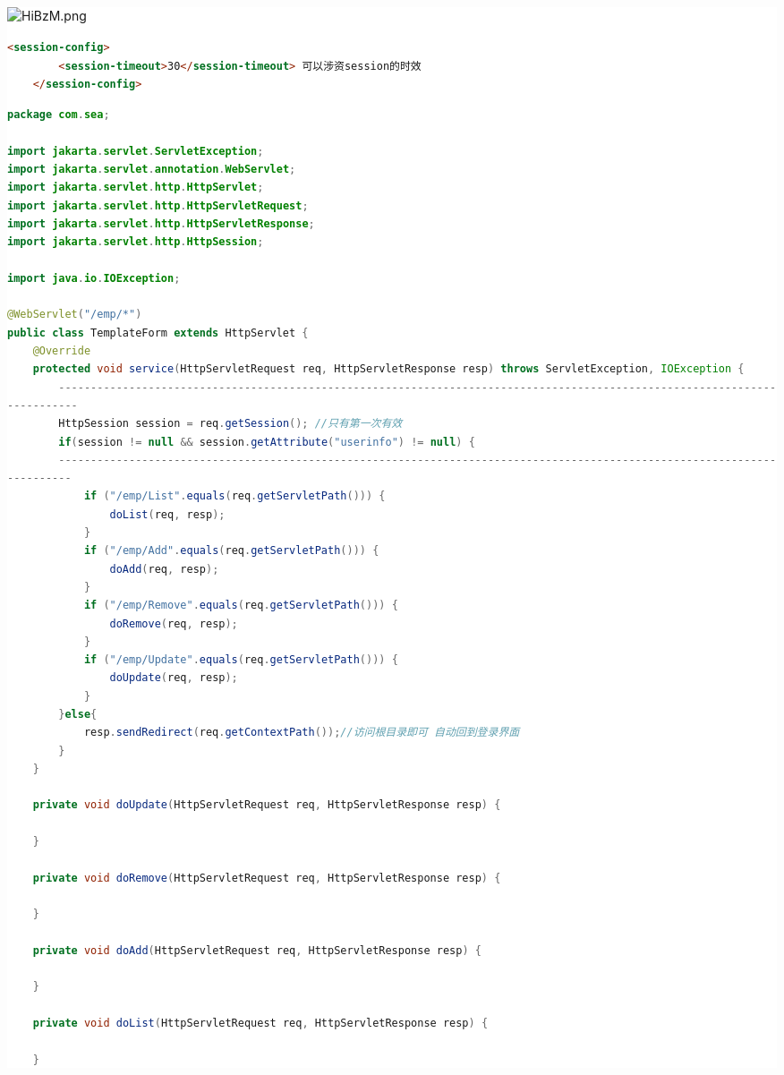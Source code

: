 
![HiBzM.png](https://s1.328888.xyz/2022/05/10/HiBzM.png)

```html
<session-config>
        <session-timeout>30</session-timeout> 可以涉资session的时效
    </session-config>
```

```java
package com.sea;

import jakarta.servlet.ServletException;
import jakarta.servlet.annotation.WebServlet;
import jakarta.servlet.http.HttpServlet;
import jakarta.servlet.http.HttpServletRequest;
import jakarta.servlet.http.HttpServletResponse;
import jakarta.servlet.http.HttpSession;

import java.io.IOException;

@WebServlet("/emp/*")
public class TemplateForm extends HttpServlet {
    @Override
    protected void service(HttpServletRequest req, HttpServletResponse resp) throws ServletException, IOException {
        ---------------------------------------------------------------------------------------------------------------------------
        HttpSession session = req.getSession(); //只有第一次有效
        if(session != null && session.getAttribute("userinfo") != null) {
        --------------------------------------------------------------------------------------------------------------------------
            if ("/emp/List".equals(req.getServletPath())) {
                doList(req, resp);
            }
            if ("/emp/Add".equals(req.getServletPath())) {
                doAdd(req, resp);
            }
            if ("/emp/Remove".equals(req.getServletPath())) {
                doRemove(req, resp);
            }
            if ("/emp/Update".equals(req.getServletPath())) {
                doUpdate(req, resp);
            }
        }else{
            resp.sendRedirect(req.getContextPath());//访问根目录即可 自动回到登录界面
        }
    }

    private void doUpdate(HttpServletRequest req, HttpServletResponse resp) {

    }

    private void doRemove(HttpServletRequest req, HttpServletResponse resp) {

    }

    private void doAdd(HttpServletRequest req, HttpServletResponse resp) {

    }

    private void doList(HttpServletRequest req, HttpServletResponse resp) {

    }

```